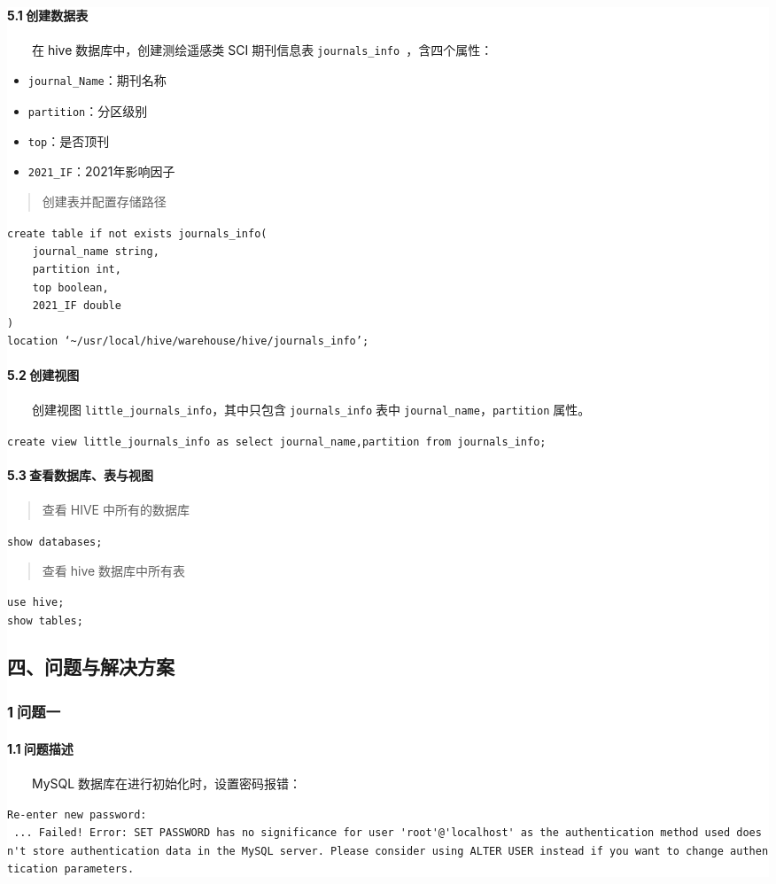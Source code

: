 #### 5.1 创建数据表

&emsp;&emsp;在 hive 数据库中，创建测绘遥感类 SCI 期刊信息表 `journals_info `，含四个属性：

-  `journal_Name`：期刊名称

- `partition`：分区级别

- `top`：是否顶刊

- `2021_IF`：2021年影响因子

> 创建表并配置存储路径

```hive
create table if not exists journals_info(
    journal_name string,
    partition int,
    top boolean,
    2021_IF double
)
location ‘~/usr/local/hive/warehouse/hive/journals_info’;
```

####  5.2 创建视图

&emsp;&emsp;创建视图 `little_journals_info`，其中只包含 `journals_info` 表中 `journal_name`，`partition` 属性。
```hive
create view little_journals_info as select journal_name,partition from journals_info;
```

#### 5.3 查看数据库、表与视图

> 查看 HIVE 中所有的数据库

```hive
show databases;
```

> 查看 hive 数据库中所有表

```hive
use hive;
show tables;
```



## 四、问题与解决方案

### 1 问题一

#### 1.1 问题描述

&emsp;&emsp;MySQL 数据库在进行初始化时，设置密码报错：

```
Re-enter new password: 
 ... Failed! Error: SET PASSWORD has no significance for user 'root'@'localhost' as the authentication method used doesn't store authentication data in the MySQL server. Please consider using ALTER USER instead if you want to change authentication parameters.
```

